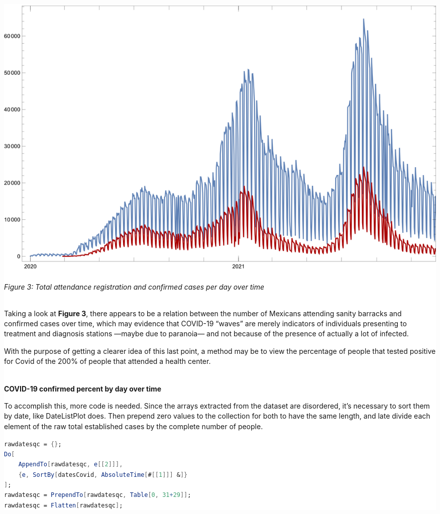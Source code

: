 ![Figure 3: Total attendance registration and confirmed cases per day over time](/static/blog/covid/TotalVSConf.png)
###### Figure 3: Total attendance registration and confirmed cases per day over time

Taking a look at **Figure 3**, there appears to be a relation between the number of Mexicans attending sanity barracks and confirmed cases over time, which may evidence that COVID-19 “waves” are merely indicators of individuals presenting to treatment and diagnosis stations —maybe due to paranoia— and not because of the presence of actually a lot of infected.

With the purpose of getting a clearer idea of this last point, a method may be to view the percentage of people that tested positive for Covid of the 200% of people that attended a health center.

<br/>**COVID-19 confirmed percent by day over time**

To accomplish this, more code is needed. Since the arrays extracted from the dataset are disordered, it’s necessary to sort them by date, like DateListPlot does. Then prepend zero values to the collection for both to have the same length, and late divide each element of the raw total established cases by the complete number of people.

```mathematica
rawdatesqc = {};
Do[
	AppendTo[rawdatesqc, e[[2]]],  
	{e, SortBy[datesCovid, AbsoluteTime[#[[1]]] &]}
];
rawdatesqc = PrependTo[rawdatesqc, Table[0, 31+29]];
rawdatesqc = Flatten[rawdatesqc];
```
